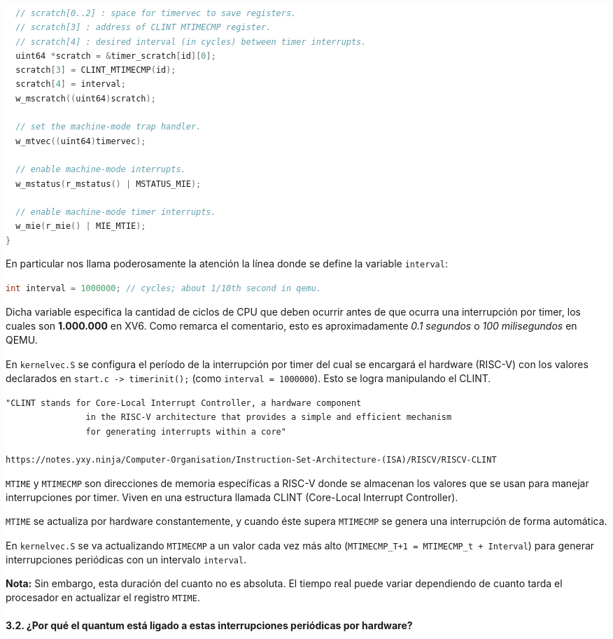 ```c
  // scratch[0..2] : space for timervec to save registers.
  // scratch[3] : address of CLINT MTIMECMP register.
  // scratch[4] : desired interval (in cycles) between timer interrupts.
  uint64 *scratch = &timer_scratch[id][0];
  scratch[3] = CLINT_MTIMECMP(id);
  scratch[4] = interval;
  w_mscratch((uint64)scratch);

  // set the machine-mode trap handler.
  w_mtvec((uint64)timervec);

  // enable machine-mode interrupts.
  w_mstatus(r_mstatus() | MSTATUS_MIE);

  // enable machine-mode timer interrupts.
  w_mie(r_mie() | MIE_MTIE);
}
```

En particular nos llama poderosamente la atención la línea donde se define la variable `interval`:
```c
int interval = 1000000; // cycles; about 1/10th second in qemu.
``` 

Dicha variable especifica la cantidad de ciclos de CPU que deben ocurrir antes de que ocurra una interrupción por timer, los cuales son **1.000.000** en XV6. Como remarca el comentario, esto es aproximadamente *0.1 segundos* o *100 milisegundos* en QEMU.  

En `kernelvec.S` se configura el período de la interrupción por timer del cual se encargará el hardware (RISC-V) con los valores declarados en `start.c -> timerinit();` (como `interval = 1000000`). Esto se logra manipulando el CLINT.
```
"CLINT stands for Core-Local Interrupt Controller, a hardware component
                in the RISC-V architecture that provides a simple and efficient mechanism
                for generating interrupts within a core"

https://notes.yxy.ninja/Computer-Organisation/Instruction-Set-Architecture-(ISA)/RISCV/RISCV-CLINT
```

`MTIME` y `MTIMECMP` son direcciones de memoria específicas a RISC-V donde se almacenan los valores que se usan para manejar interrupciones por timer. Viven en una estructura llamada CLINT (Core-Local Interrupt Controller).

`MTIME` se actualiza por hardware constantemente, y cuando éste supera `MTIMECMP` se genera una interrupción de forma automática.

En `kernelvec.S` se va actualizando `MTIMECMP` a un valor cada vez más alto (`MTIMECMP_T+1 = MTIMECMP_t + Interval`) para generar interrupciones periódicas con un intervalo `interval`.

**Nota:** Sin embargo, esta duración del cuanto no es absoluta. El tiempo real puede variar dependiendo de cuanto tarda el procesador en actualizar el registro `MTIME`.

#### 3.2. ¿Por qué el quantum está ligado a estas interrupciones periódicas por hardware?
